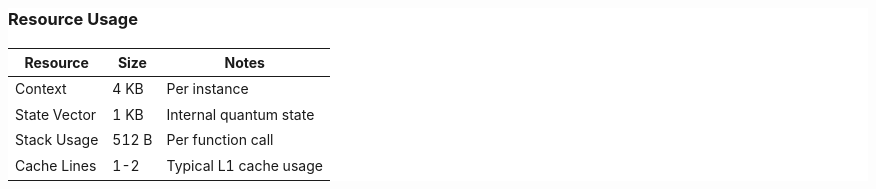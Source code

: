 ### Resource Usage

| Resource          | Size    | Notes                       |
|------------------|---------|------------------------------|
| Context          | 4 KB    | Per instance                 |
| State Vector     | 1 KB    | Internal quantum state       |
| Stack Usage      | 512 B   | Per function call            |
| Cache Lines      | 1-2     | Typical L1 cache usage       |
